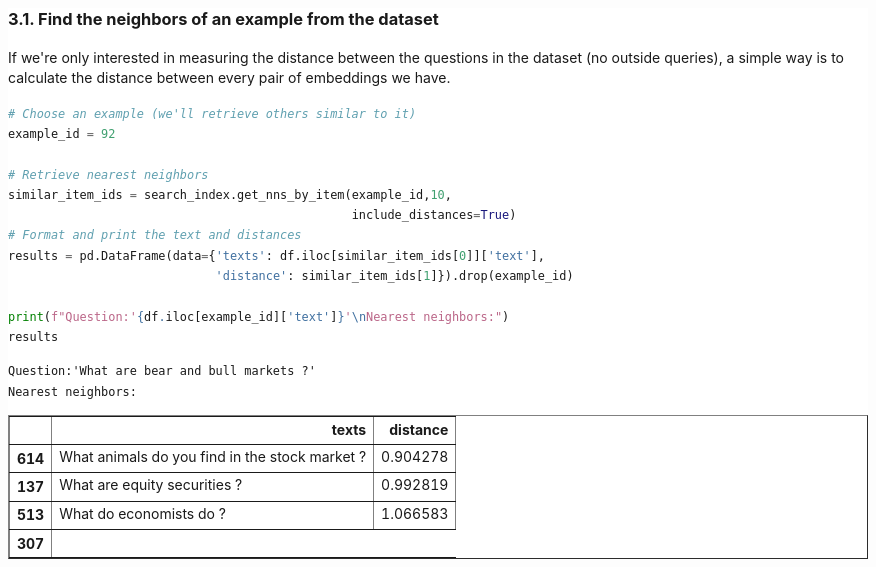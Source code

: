 

### 3.1. Find the neighbors of an example from the dataset
If we're only interested in measuring the distance between the questions in the dataset (no outside queries), a simple way is to calculate the distance between every pair of embeddings we have.


```python
# Choose an example (we'll retrieve others similar to it)
example_id = 92

# Retrieve nearest neighbors
similar_item_ids = search_index.get_nns_by_item(example_id,10,
                                                include_distances=True)
# Format and print the text and distances
results = pd.DataFrame(data={'texts': df.iloc[similar_item_ids[0]]['text'], 
                             'distance': similar_item_ids[1]}).drop(example_id)

print(f"Question:'{df.iloc[example_id]['text']}'\nNearest neighbors:")
results
```

    Question:'What are bear and bull markets ?'
    Nearest neighbors:





<div>
<style scoped>
    .dataframe tbody tr th:only-of-type {
        vertical-align: middle;
    }

    .dataframe tbody tr th {
        vertical-align: top;
    }

    .dataframe thead th {
        text-align: right;
    }
</style>
<table border="1" class="dataframe">
  <thead>
    <tr style="text-align: right;">
      <th></th>
      <th>texts</th>
      <th>distance</th>
    </tr>
  </thead>
  <tbody>
    <tr>
      <th>614</th>
      <td>What animals do you find in the stock market ?</td>
      <td>0.904278</td>
    </tr>
    <tr>
      <th>137</th>
      <td>What are equity securities ?</td>
      <td>0.992819</td>
    </tr>
    <tr>
      <th>513</th>
      <td>What do economists do ?</td>
      <td>1.066583</td>
    </tr>
    <tr>
      <th>307</th>